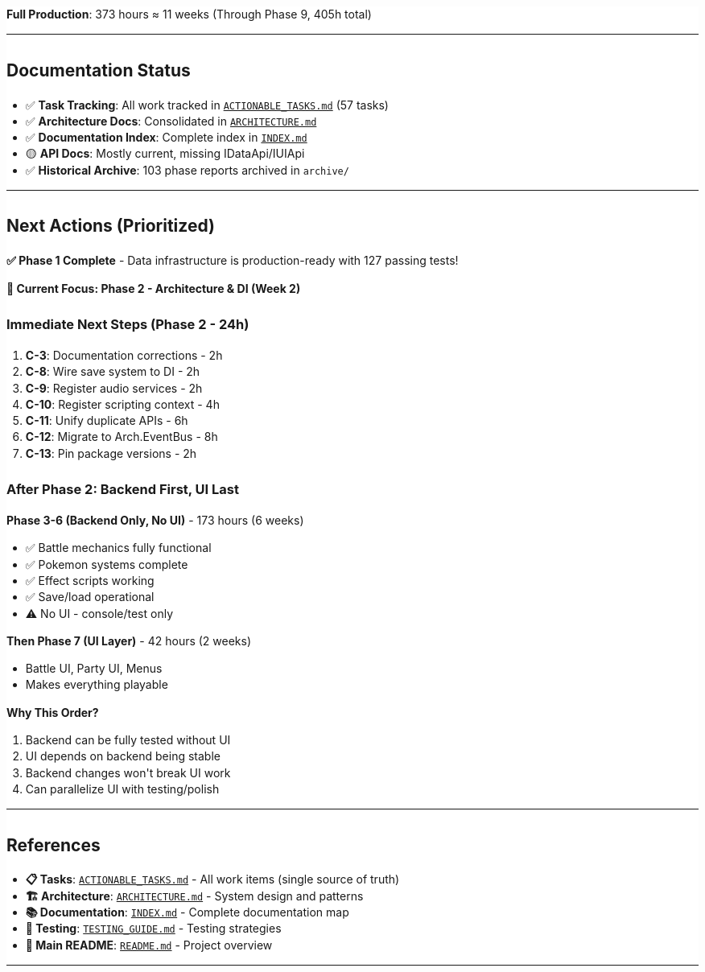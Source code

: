 **Full Production**: 373 hours ≈ 11 weeks (Through Phase 9, 405h total)

---

## Documentation Status

- ✅ **Task Tracking**: All work tracked in [`ACTIONABLE_TASKS.md`](ACTIONABLE_TASKS.md) (57 tasks)
- ✅ **Architecture Docs**: Consolidated in [`ARCHITECTURE.md`](ARCHITECTURE.md)
- ✅ **Documentation Index**: Complete index in [`INDEX.md`](INDEX.md)
- 🟡 **API Docs**: Mostly current, missing IDataApi/IUIApi
- ✅ **Historical Archive**: 103 phase reports archived in `archive/`

---

## Next Actions (Prioritized)

**✅ Phase 1 Complete** - Data infrastructure is production-ready with 127 passing tests!

**🔄 Current Focus: Phase 2 - Architecture & DI (Week 2)**

### Immediate Next Steps (Phase 2 - 24h)
1. **C-3**: Documentation corrections - 2h
2. **C-8**: Wire save system to DI - 2h  
3. **C-9**: Register audio services - 2h
4. **C-10**: Register scripting context - 4h
5. **C-11**: Unify duplicate APIs - 6h
6. **C-12**: Migrate to Arch.EventBus - 8h
7. **C-13**: Pin package versions - 2h

### After Phase 2: Backend First, UI Last

**Phase 3-6 (Backend Only, No UI)** - 173 hours (6 weeks)
- ✅ Battle mechanics fully functional
- ✅ Pokemon systems complete
- ✅ Effect scripts working
- ✅ Save/load operational
- ⚠️ No UI - console/test only

**Then Phase 7 (UI Layer)** - 42 hours (2 weeks)  
- Battle UI, Party UI, Menus
- Makes everything playable

**Why This Order?**
1. Backend can be fully tested without UI
2. UI depends on backend being stable
3. Backend changes won't break UI work
4. Can parallelize UI with testing/polish

---

## References

- **📋 Tasks**: [`ACTIONABLE_TASKS.md`](ACTIONABLE_TASKS.md) - All work items (single source of truth)
- **🏗️ Architecture**: [`ARCHITECTURE.md`](ARCHITECTURE.md) - System design and patterns
- **📚 Documentation**: [`INDEX.md`](INDEX.md) - Complete documentation map
- **🧪 Testing**: [`TESTING_GUIDE.md`](TESTING_GUIDE.md) - Testing strategies
- **📖 Main README**: [`README.md`](README.md) - Project overview

---